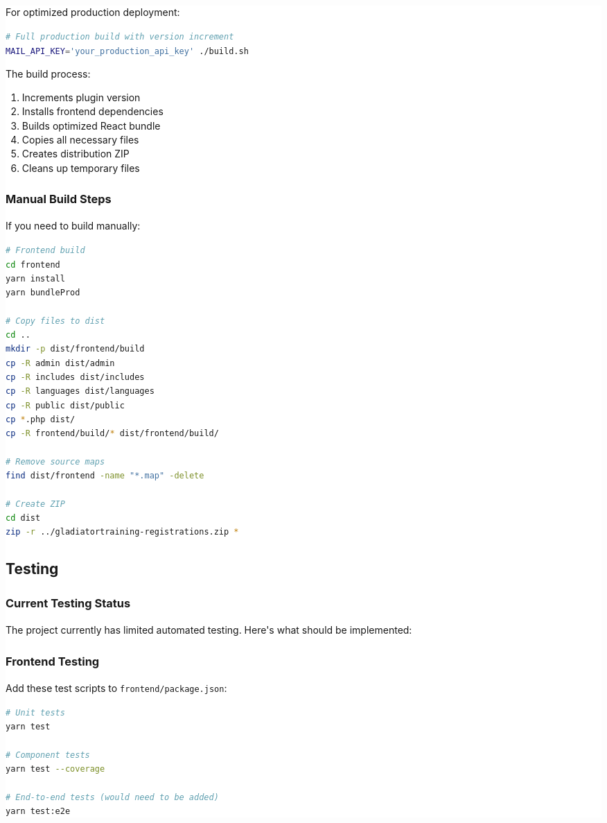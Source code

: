 For optimized production deployment:

```bash
# Full production build with version increment
MAIL_API_KEY='your_production_api_key' ./build.sh
```

The build process:
1. Increments plugin version
2. Installs frontend dependencies
3. Builds optimized React bundle
4. Copies all necessary files
5. Creates distribution ZIP
6. Cleans up temporary files

### Manual Build Steps

If you need to build manually:

```bash
# Frontend build
cd frontend
yarn install
yarn bundleProd

# Copy files to dist
cd ..
mkdir -p dist/frontend/build
cp -R admin dist/admin
cp -R includes dist/includes
cp -R languages dist/languages
cp -R public dist/public
cp *.php dist/
cp -R frontend/build/* dist/frontend/build/

# Remove source maps
find dist/frontend -name "*.map" -delete

# Create ZIP
cd dist
zip -r ../gladiatortraining-registrations.zip *
```

## Testing

### Current Testing Status

The project currently has limited automated testing. Here's what should be implemented:

### Frontend Testing

Add these test scripts to `frontend/package.json`:

```bash
# Unit tests
yarn test

# Component tests
yarn test --coverage

# End-to-end tests (would need to be added)
yarn test:e2e
```
